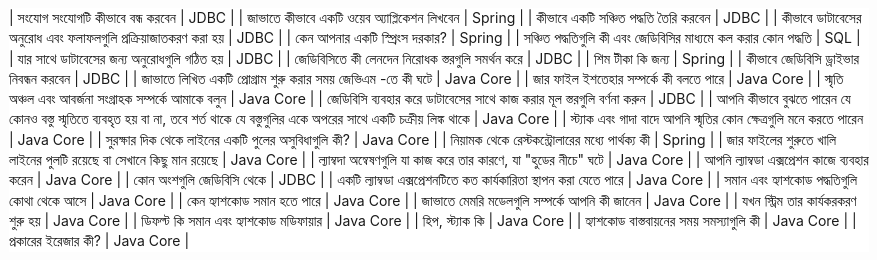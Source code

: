 | সংযোগ সংযোগটি কীভাবে বন্ধ করবেন                                                                                                                                        | JDBC             |
| জাভাতে কীভাবে একটি ওয়েব অ্যাপ্লিকেশন লিখবেন                                                                                                                           | Spring           |
| কীভাবে একটি সঞ্চিত পদ্ধতি তৈরি করবেন                                                                                                                                   | JDBC             |
| কীভাবে ডাটাবেসের অনুরোধ এবং ফলাফলগুলি প্রক্রিয়াজাতকরণ করা হয়                                                                                                         | JDBC             |
| কেন আপনার একটি স্প্রিংস দরকার?                                                                                                                                         | Spring           |
| সঞ্চিত পদ্ধতিগুলি কী এবং জেডিবিসির মাধ্যমে কল করার কোন পদ্ধতি                                                                                                          | SQL              |
| যার সাথে ডাটাবেসের জন্য অনুরোধগুলি গঠিত হয়                                                                                                                            | JDBC             |
| জেডিবিসিতে কী লেনদেন নিরোধক স্তরগুলি সমর্থন করে                                                                                                                        | JDBC             |
| শিম টীকা কি জন্য                                                                                                                                                       | Spring           |
| কীভাবে জেডিবিসি ড্রাইভার নিবন্ধন করবেন                                                                                                                                 | JDBC             |
| জাভাতে লিখিত একটি প্রোগ্রাম শুরু করার সময় জেভিএম -তে কী ঘটে                                                                                                           | Java Core        |
| জার ফাইল ইশতেহার সম্পর্কে কী বলতে পারে                                                                                                                                 | Java Core        |
| স্মৃতি অঞ্চল এবং আবর্জনা সংগ্রাহক সম্পর্কে আমাকে বলুন                                                                                                                  | Java Core        |
| জেডিবিসি ব্যবহার করে ডাটাবেসের সাথে কাজ করার মূল স্তরগুলি বর্ণনা করুন                                                                                                  | JDBC             |
| আপনি কীভাবে বুঝতে পারেন যে কোনও বস্তু স্মৃতিতে ব্যবহৃত হয় বা না, তবে শর্ত থাকে যে বস্তুগুলির একে অপরের সাথে একটি চক্রীয় লিঙ্ক থাকে                                   | Java Core        |
| স্ট্যাক এবং গাদা বাদে আপনি স্মৃতির কোন ক্ষেত্রগুলি মনে করতে পারেন                                                                                                      | Java Core        |
| সুরক্ষার দিক থেকে লাইনের একটি পুলের অসুবিধাগুলি কী?                                                                                                                    | Java Core        |
| নিয়ামক থেকে রেস্টকন্ট্রোলারের মধ্যে পার্থক্য কী                                                                                                                       | Spring           |
| জার ফাইলের শুরুতে খালি লাইনের পুলটি রয়েছে বা সেখানে কিছু মান রয়েছে                                                                                                   | Java Core        |
| ল্যাম্বদা অন্বেষণগুলি যা কাজ করে তার কারণে, যা "হুডের নীচে" ঘটে                                                                                                        | Java Core        |
| আপনি ল্যাম্বডা এক্সপ্রেশন কাজে ব্যবহার করেন                                                                                                                            | Java Core        |
| কোন অংশগুলি জেডিবিসি থেকে                                                                                                                                              | JDBC             |
| একটি ল্যাম্বডা এক্সপ্রেশনটিতে কত কার্যকারিতা স্থাপন করা যেতে পারে                                                                                                      | Java Core        |
| সমান এবং হ্যাশকোড পদ্ধতিগুলি কোথা থেকে আসে                                                                                                                             | Java Core        |
| কেন হ্যাশকোড সমান হতে পারে                                                                                                                                             | Java Core        |
| জাভাতে মেমরি মডেলগুলি সম্পর্কে আপনি কী জানেন                                                                                                                           | Java Core        |
| যখন স্ট্রিম তার কার্যকরকরণ শুরু হয়                                                                                                                                    | Java Core        |
| ডিফল্ট কি সমান এবং হ্যাশকোড মডিফায়ার                                                                                                                                  | Java Core        |
| হিপ, স্ট্যাক কি                                                                                                                                                        | Java Core        |
| হ্যাশকোড বাস্তবায়নের সময় সমস্যাগুলি কী                                                                                                                               | Java Core        |
| প্রকারের ইরেজার কী?                                                                                                                                                    | Java Core        |
